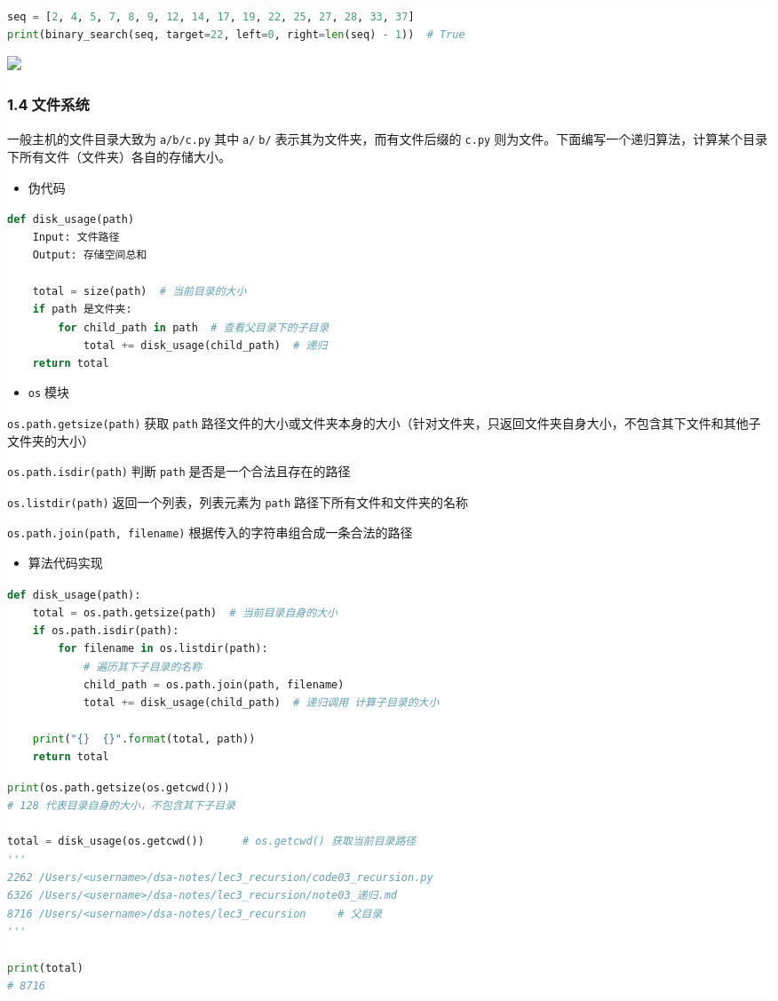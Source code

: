 ```python
seq = [2, 4, 5, 7, 8, 9, 12, 14, 17, 19, 22, 25, 27, 28, 33, 37]
print(binary_search(seq, target=22, left=0, right=len(seq) - 1))  # True
```

![](https://blog-iskage.oss-cn-hangzhou.aliyuncs.com/images/QQ_1740821735351.png)

### 1.4 文件系统

一般主机的文件目录大致为 `a/b/c.py` 其中 `a/` `b/` 表示其为文件夹，而有文件后缀的 `c.py` 则为文件。下面编写一个递归算法，计算某个目录下所有文件（文件夹）各自的存储大小。

- 伪代码

```python
def disk_usage(path)
    Input: 文件路径
    Output: 存储空间总和

    total = size(path)  # 当前目录的大小
    if path 是文件夹:
        for child_path in path  # 查看父目录下的子目录
            total += disk_usage(child_path)  # 递归
	return total
```

- `os` 模块

`os.path.getsize(path)` 获取 `path` 路径文件的大小或文件夹本身的大小（针对文件夹，只返回文件夹自身大小，不包含其下文件和其他子文件夹的大小）

`os.path.isdir(path)` 判断 `path` 是否是一个合法且存在的路径

`os.listdir(path)` 返回一个列表，列表元素为 `path` 路径下所有文件和文件夹的名称

`os.path.join(path, filename)` 根据传入的字符串组合成一条合法的路径

- 算法代码实现

```python
def disk_usage(path):
    total = os.path.getsize(path)  # 当前目录自身的大小
    if os.path.isdir(path):
        for filename in os.listdir(path):
            # 遍历其下子目录的名称
            child_path = os.path.join(path, filename)
            total += disk_usage(child_path)  # 递归调用 计算子目录的大小

    print("{}  {}".format(total, path))
    return total
```

```python
print(os.path.getsize(os.getcwd()))
# 128 代表目录自身的大小，不包含其下子目录

total = disk_usage(os.getcwd())      # os.getcwd() 获取当前目录路径
'''
2262 /Users/<username>/dsa-notes/lec3_recursion/code03_recursion.py
6326 /Users/<username>/dsa-notes/lec3_recursion/note03_递归.md
8716 /Users/<username>/dsa-notes/lec3_recursion  	# 父目录
'''

print(total)
# 8716
```

